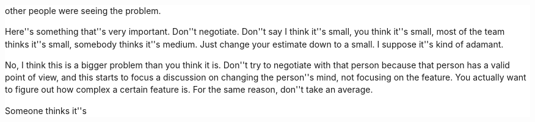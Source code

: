   <span m="1002960">other</span> <span m="1003210">people</span> <span m="1003750">were</span>
  <span m="1004240">seeing</span> <span m="1005040">the</span> <span m="1005120">problem.</span></p><p><span
  m="1006990">Here''s</span> <span m="1007180">something</span> <span m="1007430">that''s</span>
  <span m="1007560">very</span> <span m="1007770">important.</span> <span m="1008410">Don''t</span>
  <span m="1008600">negotiate.</span> <span m="1009680">Don''t</span> <span m="1009980">say</span>
  <span m="1011640">I</span> <span m="1011840">think</span> <span m="1012030">it''s</span>
  <span m="1012160">small,</span> <span m="1013060">you</span> <span m="1013210">think</span>
  <span m="1013370">it''s</span> <span m="1013420">small,</span> <span m="1013780">most</span>
  <span m="1013970">of</span> <span m="1014030">the</span> <span m="1014120">team</span>
  <span m="1014320">thinks</span> <span m="1014510">it''s</span> <span m="1014570">small,</span>
  <span m="1014910">somebody</span> <span m="1015240">thinks</span> <span m="1015410">it''s</span>
  <span m="1015520">medium.</span> <span m="1016600">Just</span> <span m="1016860">change</span>
  <span m="1017190">your</span> <span m="1017420">estimate</span> <span m="1017820">down</span>
  <span m="1018060">to</span> <span m="1018140">a</span> <span m="1018220">small.</span>
  <span m="1019700">I</span> <span m="1019850">suppose</span> <span m="1020160">it''s</span>
  <span m="1020520">kind</span> <span m="1020720">of</span> <span m="1020800">adamant.</span></p><p><span
  m="1021210">No,</span> <span m="1021380">I</span> <span m="1021470">think</span>
  <span m="1021660">this</span> <span m="1021780">is</span> <span m="1021890">a</span>
  <span m="1021940">bigger</span> <span m="1022190">problem</span> <span m="1022540">than</span>
  <span m="1022670">you</span> <span m="1022770">think</span> <span m="1022950">it</span>
  <span m="1023050">is.</span> <span m="1023870">Don''t</span> <span m="1024150">try</span>
  <span m="1024260">to</span> <span m="1024369">negotiate</span> <span m="1025000">with</span>
  <span m="1025160">that</span> <span m="1025329">person</span> <span m="1026630">because</span>
  <span m="1026950">that</span> <span m="1027220">person</span> <span m="1027960">has</span>
  <span m="1028410">a</span> <span m="1028599">valid</span> <span m="1029089">point</span>
  <span m="1029329">of</span> <span m="1029460">view,</span> <span m="1030040">and</span>
  <span m="1030470">this</span> <span m="1030790">starts</span> <span m="1030970">to</span>
  <span m="1031140">focus</span> <span m="1031480">a</span> <span m="1031569">discussion</span>
  <span m="1032380">on</span> <span m="1032700">changing</span> <span m="1033000">the</span>
  <span m="1033109">person''s</span> <span m="1033650">mind,</span> <span m="1034240">not</span>
  <span m="1034510">focusing</span> <span m="1034940">on</span> <span m="1035060">the</span>
  <span m="1035140">feature.</span> <span m="1036069">You</span> <span m="1036230">actually</span>
  <span m="1036619">want</span> <span m="1036920">to</span> <span m="1037390">figure</span>
  <span m="1037770">out</span> <span m="1038270">how</span> <span m="1038540">complex</span>
  <span m="1039460">a</span> <span m="1039990">certain</span> <span m="1040300">feature</span>
  <span m="1040589">is.</span> <span m="1040980">For</span> <span m="1041049">the</span>
  <span m="1041119">same</span> <span m="1041300">reason,</span> <span m="1041619">don''t</span>
  <span m="1041800">take</span> <span m="1041940">an</span> <span m="1042050">average.</span></p><p><span
  m="1042720">Someone</span> <span m="1043020">thinks</span> <span m="1043170">it''s</span>
